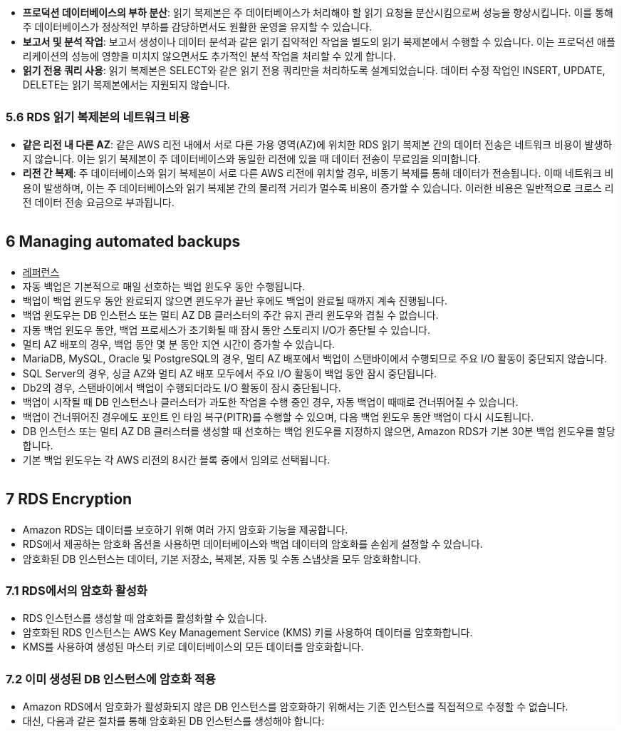 - **프로덕션 데이터베이스의 부하 분산**: 읽기 복제본은 주 데이터베이스가 처리해야 할 읽기 요청을 분산시킴으로써 성능을 향상시킵니다. 이를 통해 주 데이터베이스가 정상적인 부하를 감당하면서도 원활한 운영을 유지할 수 있습니다.
- **보고서 및 분석 작업**: 보고서 생성이나 데이터 분석과 같은 읽기 집약적인 작업을 별도의 읽기 복제본에서 수행할 수 있습니다. 이는 프로덕션 애플리케이션의 성능에 영향을 미치지 않으면서도 추가적인 분석 작업을 처리할 수 있게 합니다.
- **읽기 전용 쿼리 사용**: 읽기 복제본은 SELECT와 같은 읽기 전용 쿼리만을 처리하도록 설계되었습니다. 데이터 수정 작업인 INSERT, UPDATE, DELETE는 읽기 복제본에서는 지원되지 않습니다.



### 5.6 RDS 읽기 복제본의 네트워크 비용

- **같은 리전 내 다른 AZ**: 같은 AWS 리전 내에서 서로 다른 가용 영역(AZ)에 위치한 RDS 읽기 복제본 간의 데이터 전송은 네트워크 비용이 발생하지 않습니다. 이는 읽기 복제본이 주 데이터베이스와 동일한 리전에 있을 때 데이터 전송이 무료임을 의미합니다.
- **리전 간 복제**: 주 데이터베이스와 읽기 복제본이 서로 다른 AWS 리전에 위치할 경우, 비동기 복제를 통해 데이터가 전송됩니다. 이때 네트워크 비용이 발생하며, 이는 주 데이터베이스와 읽기 복제본 간의 물리적 거리가 멀수록 비용이 증가할 수 있습니다. 이러한 비용은 일반적으로 크로스 리전 데이터 전송 요금으로 부과됩니다.



## 6  Managing automated backups

- [레퍼런스](https://arc.net/l/quote/wfbpxxiz)
- 자동 백업은 기본적으로 매일 선호하는 백업 윈도우 동안 수행됩니다.
- 백업이 백업 윈도우 동안 완료되지 않으면 윈도우가 끝난 후에도 백업이 완료될 때까지 계속 진행됩니다.
- 백업 윈도우는 DB 인스턴스 또는 멀티 AZ DB 클러스터의 주간 유지 관리 윈도우와 겹칠 수 없습니다.
- 자동 백업 윈도우 동안, 백업 프로세스가 초기화될 때 잠시 동안 스토리지 I/O가 중단될 수 있습니다.
- 멀티 AZ 배포의 경우, 백업 동안 몇 분 동안 지연 시간이 증가할 수 있습니다.
- MariaDB, MySQL, Oracle 및 PostgreSQL의 경우, 멀티 AZ 배포에서 백업이 스탠바이에서 수행되므로 주요 I/O 활동이 중단되지 않습니다.
- SQL Server의 경우, 싱글 AZ와 멀티 AZ 배포 모두에서 주요 I/O 활동이 백업 동안 잠시 중단됩니다.
- Db2의 경우, 스탠바이에서 백업이 수행되더라도 I/O 활동이 잠시 중단됩니다.
- 백업이 시작될 때 DB 인스턴스나 클러스터가 과도한 작업을 수행 중인 경우, 자동 백업이 때때로 건너뛰어질 수 있습니다.
- 백업이 건너뛰어진 경우에도 포인트 인 타임 복구(PITR)를 수행할 수 있으며, 다음 백업 윈도우 동안 백업이 다시 시도됩니다.
- DB 인스턴스 또는 멀티 AZ DB 클러스터를 생성할 때 선호하는 백업 윈도우를 지정하지 않으면, Amazon RDS가 기본 30분 백업 윈도우를 할당합니다.
- 기본 백업 윈도우는 각 AWS 리전의 8시간 블록 중에서 임의로 선택됩니다.



## 7 RDS Encryption

- Amazon RDS는 데이터를 보호하기 위해 여러 가지 암호화 기능을 제공합니다.
- RDS에서 제공하는 암호화 옵션을 사용하면 데이터베이스와 백업 데이터의 암호화를 손쉽게 설정할 수 있습니다.
- 암호화된 DB 인스턴스는 데이터, 기본 저장소, 복제본, 자동 및 수동 스냅샷을 모두 암호화합니다.



### 7.1 RDS에서의 암호화 활성화

- RDS 인스턴스를 생성할 때 암호화를 활성화할 수 있습니다.
- 암호화된 RDS 인스턴스는 AWS Key Management Service (KMS) 키를 사용하여 데이터를 암호화합니다.
- KMS를 사용하여 생성된 마스터 키로 데이터베이스의 모든 데이터를 암호화합니다.



### 7.2 이미 생성된 DB 인스턴스에 암호화 적용

- Amazon RDS에서 암호화가 활성화되지 않은 DB 인스턴스를 암호화하기 위해서는 기존 인스턴스를 직접적으로 수정할 수 없습니다. 
- 대신, 다음과 같은 절차를 통해 암호화된 DB 인스턴스를 생성해야 합니다:
